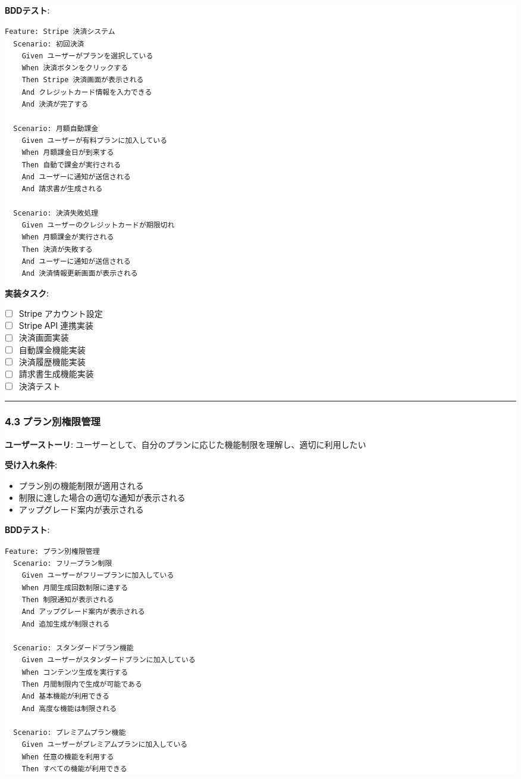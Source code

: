 **BDDテスト**:
```gherkin
Feature: Stripe 決済システム
  Scenario: 初回決済
    Given ユーザーがプランを選択している
    When 決済ボタンをクリックする
    Then Stripe 決済画面が表示される
    And クレジットカード情報を入力できる
    And 決済が完了する

  Scenario: 月額自動課金
    Given ユーザーが有料プランに加入している
    When 月額課金日が到来する
    Then 自動で課金が実行される
    And ユーザーに通知が送信される
    And 請求書が生成される

  Scenario: 決済失敗処理
    Given ユーザーのクレジットカードが期限切れ
    When 月額課金が実行される
    Then 決済が失敗する
    And ユーザーに通知が送信される
    And 決済情報更新画面が表示される
```

**実装タスク**:
- [ ] Stripe アカウント設定
- [ ] Stripe API 連携実装
- [ ] 決済画面実装
- [ ] 自動課金機能実装
- [ ] 決済履歴機能実装
- [ ] 請求書生成機能実装
- [ ] 決済テスト

---

### 4.3 プラン別権限管理
**ユーザーストーリ**: ユーザーとして、自分のプランに応じた機能制限を理解し、適切に利用したい

**受け入れ条件**:
- プラン別の機能制限が適用される
- 制限に達した場合の適切な通知が表示される
- アップグレード案内が表示される

**BDDテスト**:
```gherkin
Feature: プラン別権限管理
  Scenario: フリープラン制限
    Given ユーザーがフリープランに加入している
    When 月間生成回数制限に達する
    Then 制限通知が表示される
    And アップグレード案内が表示される
    And 追加生成が制限される

  Scenario: スタンダードプラン機能
    Given ユーザーがスタンダードプランに加入している
    When コンテンツ生成を実行する
    Then 月間制限内で生成が可能である
    And 基本機能が利用できる
    And 高度な機能は制限される

  Scenario: プレミアムプラン機能
    Given ユーザーがプレミアムプランに加入している
    When 任意の機能を利用する
    Then すべての機能が利用できる
```